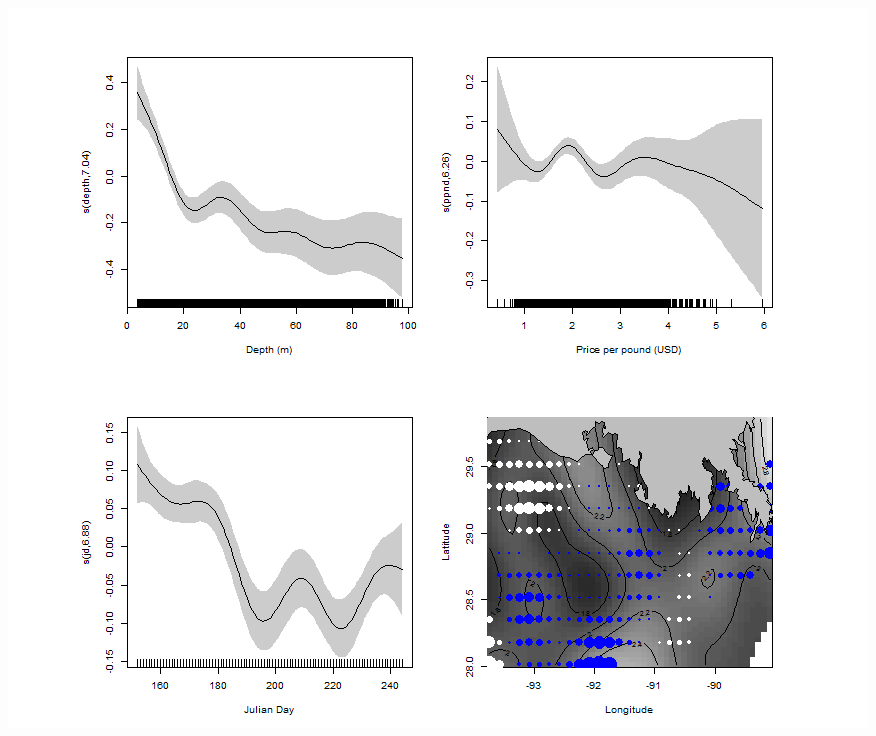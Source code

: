 <img src="figure/unnamed-chunk-14.png" title="plot of chunk unnamed-chunk-14" alt="plot of chunk unnamed-chunk-14" style="display: block; margin: auto;" />

